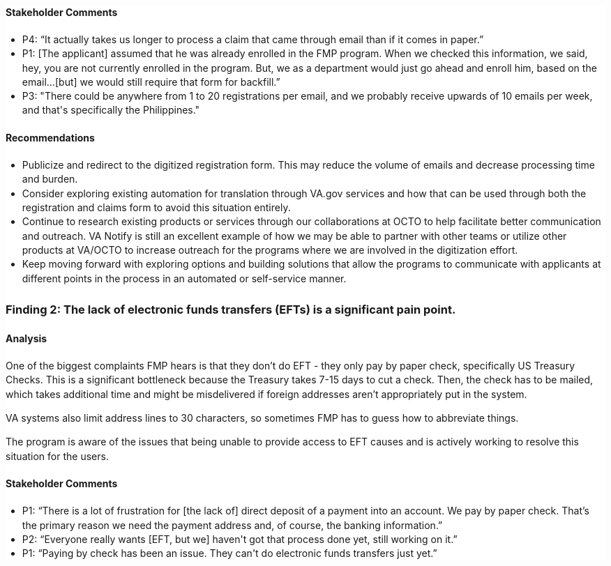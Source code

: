 
#### Stakeholder Comments



* P4: “It actually takes us longer to process a claim that came through email than if it comes in paper.”
* P1: [The applicant] assumed that he was already enrolled in the FMP program. When we checked this information, we said, hey, you are not currently enrolled in the program. But, we as a department would just go ahead and enroll him, based on the email…[but] we would still require that form for backfill.”
* P3: "There could be anywhere from 1 to 20 registrations per email, and we probably receive upwards of 10 emails per week, and that's specifically the Philippines."


#### Recommendations



* Publicize and redirect to the digitized registration form. This may reduce the volume of emails and decrease processing time and burden.
* Consider exploring existing automation for translation through VA.gov services and how that can be used through both the registration and claims form to avoid this situation entirely.
* Continue to research existing products or services through our collaborations at OCTO to help facilitate better communication and outreach. VA Notify is still an excellent example of how we may be able to partner with other teams or utilize other products at VA/OCTO to increase outreach for the programs where we are involved in the digitization effort.
* Keep moving forward with exploring options and building solutions that allow the programs to communicate with applicants at different points in the process in an automated or self-service manner.


### Finding 2: The lack of electronic funds transfers (EFTs) is a significant pain point.


#### Analysis

One of the biggest complaints FMP hears is that they don’t do EFT - they only pay by paper check, specifically US Treasury Checks. This is a significant bottleneck because the Treasury takes 7-15 days to cut a check. Then, the check has to be mailed, which takes additional time and might be misdelivered if foreign addresses aren’t appropriately put in the system.

VA systems also limit address lines to 30 characters, so sometimes FMP has to guess how to abbreviate things.

The program is aware of the issues that being unable to provide access to EFT causes and is actively working to resolve this situation for the users.


#### Stakeholder Comments



* P1: “There is a lot of frustration for [the lack of] direct deposit of a payment into an account. We pay by paper check. That’s the primary reason we need the payment address and, of course, the banking information.”
* P2: “Everyone really wants [EFT, but we] haven't got that process done yet, still working on it.”
* P1: “Paying by check has been an issue. They can't do electronic funds transfers just yet.”
